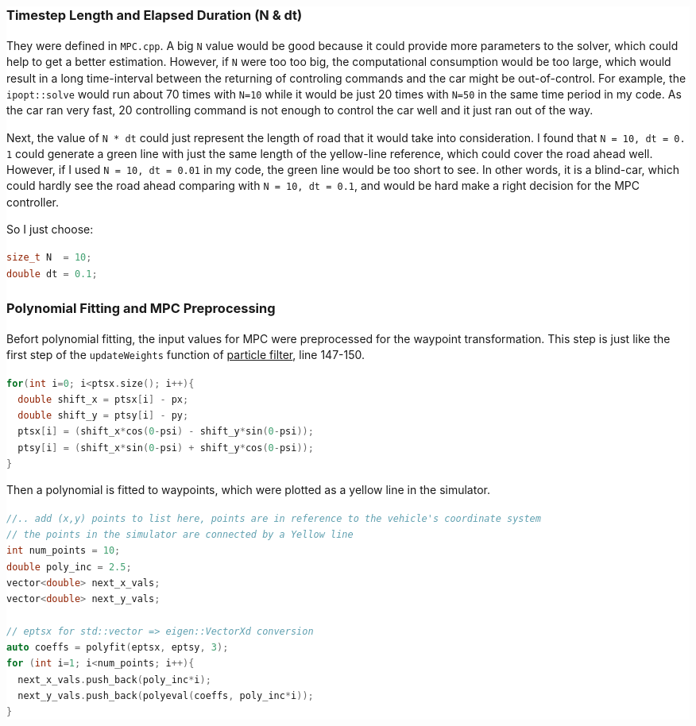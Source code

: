 ### Timestep Length and Elapsed Duration (N & dt)

They were defined in `MPC.cpp`. A big `N` value would be good because it could provide more parameters to the solver, which could help to get a better estimation.  However, if `N` were too too big, the computational consumption would be too large, which would result in a long time-interval between the returning of controling commands and the car might be out-of-control. For example, the `ipopt::solve` would run about 70 times with `N=10` while it would be just 20 times with `N=50` in the same time period in my code. As the car ran very fast, 20 controlling command is not enough to control the car well and it just ran out of the way.

Next, the value of `N * dt` could just represent the length of road that it would take into consideration. I found that `N = 10, dt = 0.1` could generate a green line with just the same length of the yellow-line reference, which could cover the road ahead well. However, if I used `N = 10, dt = 0.01` in my code, the green line would be too short to see. In other words, it is a blind-car, which could hardly see the road ahead comparing with `N = 10, dt = 0.1`, and would be hard make a right decision for the MPC controller.

So I just choose:

```cpp
size_t N  = 10;
double dt = 0.1;
```

### Polynomial Fitting and MPC Preprocessing

Befort polynomial fitting, the input values for MPC were preprocessed for the waypoint transformation. This step is just like the first step of the `updateWeights` function of [particle filter](https://github.com/huboqiang/CarND-Kidnapped-Vehicle-Project/blob/master/src/particle_filter.cpp), line 147-150. 
 
```cpp
for(int i=0; i<ptsx.size(); i++){
  double shift_x = ptsx[i] - px;
  double shift_y = ptsy[i] - py;
  ptsx[i] = (shift_x*cos(0-psi) - shift_y*sin(0-psi));
  ptsy[i] = (shift_x*sin(0-psi) + shift_y*cos(0-psi));
}
```

Then a polynomial is fitted to waypoints, which were plotted as a yellow line in the simulator.

```cpp
//.. add (x,y) points to list here, points are in reference to the vehicle's coordinate system
// the points in the simulator are connected by a Yellow line
int num_points = 10;
double poly_inc = 2.5;
vector<double> next_x_vals;
vector<double> next_y_vals;

// eptsx for std::vector => eigen::VectorXd conversion
auto coeffs = polyfit(eptsx, eptsy, 3);  
for (int i=1; i<num_points; i++){
  next_x_vals.push_back(poly_inc*i);
  next_y_vals.push_back(polyeval(coeffs, poly_inc*i));
}
```

